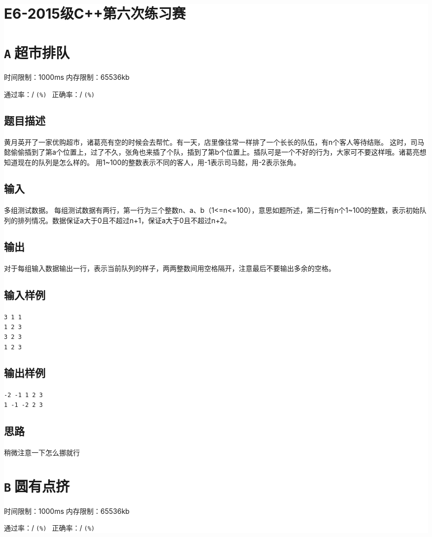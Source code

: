 # E6-2015级C++第六次练习赛

# `A` 超市排队

时间限制：1000ms  内存限制：65536kb

通过率：/ `(%) `  正确率：/ `(%)`

## 题目描述

黄月英开了一家优购超市，诸葛亮有空的时候会去帮忙。有一天，店里像往常一样排了一个长长的队伍，有n个客人等待结账。
这时，司马懿偷偷插到了第a个位置上，过了不久，张角也来插了个队，插到了第b个位置上。插队可是一个不好的行为，大家可不要这样哦。诸葛亮想知道现在的队列是怎么样的。
用1~100的整数表示不同的客人，用-1表示司马懿，用-2表示张角。

## 输入

多组测试数据。
每组测试数据有两行，第一行为三个整数n、a、b（1<=n<=100），意思如题所述，第二行有n个1~100的整数，表示初始队列的排列情况。数据保证a大于0且不超过n+1，保证a大于0且不超过n+2。

## 输出

对于每组输入数据输出一行，表示当前队列的样子，两两整数间用空格隔开，注意最后不要输出多余的空格。

## 输入样例

```
3 1 1
1 2 3
3 2 3
1 2 3
```

## 输出样例

```
-2 -1 1 2 3
1 -1 -2 2 3
```

## 思路

稍微注意一下怎么挪就行

# `B` 圆有点挤

时间限制：1000ms  内存限制：65536kb

通过率：/ `(%) `  正确率：/ `(%)`
